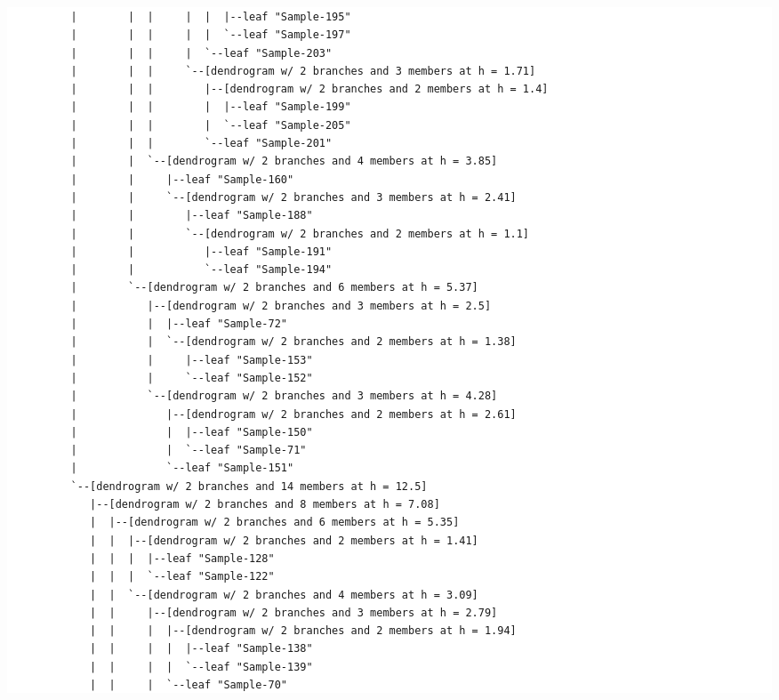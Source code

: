              |        |  |     |  |  |--leaf "Sample-195" 
              |        |  |     |  |  `--leaf "Sample-197" 
              |        |  |     |  `--leaf "Sample-203" 
              |        |  |     `--[dendrogram w/ 2 branches and 3 members at h = 1.71]
              |        |  |        |--[dendrogram w/ 2 branches and 2 members at h = 1.4]
              |        |  |        |  |--leaf "Sample-199" 
              |        |  |        |  `--leaf "Sample-205" 
              |        |  |        `--leaf "Sample-201" 
              |        |  `--[dendrogram w/ 2 branches and 4 members at h = 3.85]
              |        |     |--leaf "Sample-160" 
              |        |     `--[dendrogram w/ 2 branches and 3 members at h = 2.41]
              |        |        |--leaf "Sample-188" 
              |        |        `--[dendrogram w/ 2 branches and 2 members at h = 1.1]
              |        |           |--leaf "Sample-191" 
              |        |           `--leaf "Sample-194" 
              |        `--[dendrogram w/ 2 branches and 6 members at h = 5.37]
              |           |--[dendrogram w/ 2 branches and 3 members at h = 2.5]
              |           |  |--leaf "Sample-72" 
              |           |  `--[dendrogram w/ 2 branches and 2 members at h = 1.38]
              |           |     |--leaf "Sample-153" 
              |           |     `--leaf "Sample-152" 
              |           `--[dendrogram w/ 2 branches and 3 members at h = 4.28]
              |              |--[dendrogram w/ 2 branches and 2 members at h = 2.61]
              |              |  |--leaf "Sample-150" 
              |              |  `--leaf "Sample-71" 
              |              `--leaf "Sample-151" 
              `--[dendrogram w/ 2 branches and 14 members at h = 12.5]
                 |--[dendrogram w/ 2 branches and 8 members at h = 7.08]
                 |  |--[dendrogram w/ 2 branches and 6 members at h = 5.35]
                 |  |  |--[dendrogram w/ 2 branches and 2 members at h = 1.41]
                 |  |  |  |--leaf "Sample-128" 
                 |  |  |  `--leaf "Sample-122" 
                 |  |  `--[dendrogram w/ 2 branches and 4 members at h = 3.09]
                 |  |     |--[dendrogram w/ 2 branches and 3 members at h = 2.79]
                 |  |     |  |--[dendrogram w/ 2 branches and 2 members at h = 1.94]
                 |  |     |  |  |--leaf "Sample-138" 
                 |  |     |  |  `--leaf "Sample-139" 
                 |  |     |  `--leaf "Sample-70" 